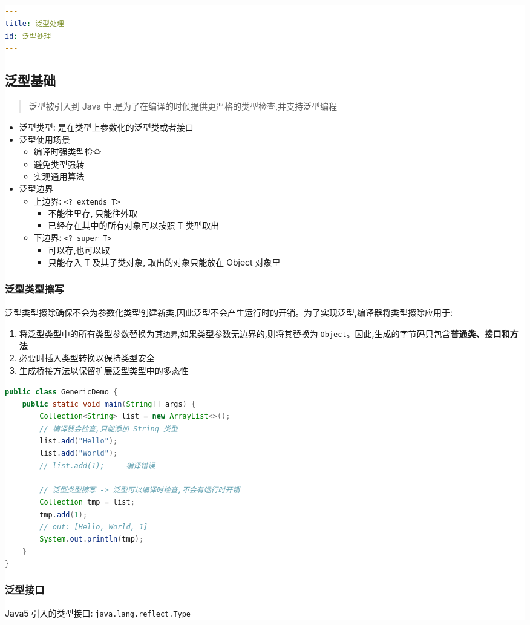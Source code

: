 ```yaml
---
title: 泛型处理
id: 泛型处理
---
```


## 泛型基础

> 泛型被引入到 Java 中,是为了在编译的时候提供更严格的类型检查,并支持泛型编程

- 泛型类型: 是在类型上参数化的泛型类或者接口
- 泛型使用场景
  - 编译时强类型检查
  - 避免类型强转
  - 实现通用算法
- 泛型边界
  - 上边界: `<? extends T>`
    - 不能往里存, 只能往外取
    - 已经存在其中的所有对象可以按照 T 类型取出
  - 下边界: `<? super T>`
    - 可以存,也可以取
    - 只能存入 T 及其子类对象, 取出的对象只能放在 Object 对象里

### 泛型类型擦写

泛型类型擦除确保不会为参数化类型创建新类,因此泛型不会产生运行时的开销。为了实现泛型,编译器将类型擦除应用于:

1. 将泛型类型中的所有类型参数替换为其`边界`,如果类型参数无边界的,则将其替换为 `Object`。因此,生成的字节码只包含**普通类、接口和方法**
2. 必要时插入类型转换以保持类型安全
3. 生成桥接方法以保留扩展泛型类型中的多态性

```java
public class GenericDemo {
    public static void main(String[] args) {
        Collection<String> list = new ArrayList<>();
        // 编译器会检查,只能添加 String 类型
        list.add("Hello");
        list.add("World");
        // list.add(1);     编译错误

        // 泛型类型擦写 -> 泛型可以编译时检查,不会有运行时开销
        Collection tmp = list;
        tmp.add(1);
        // out: [Hello, World, 1]
        System.out.println(tmp);
    }
}
```

### 泛型接口

Java5 引入的类型接口: `java.lang.reflect.Type`
